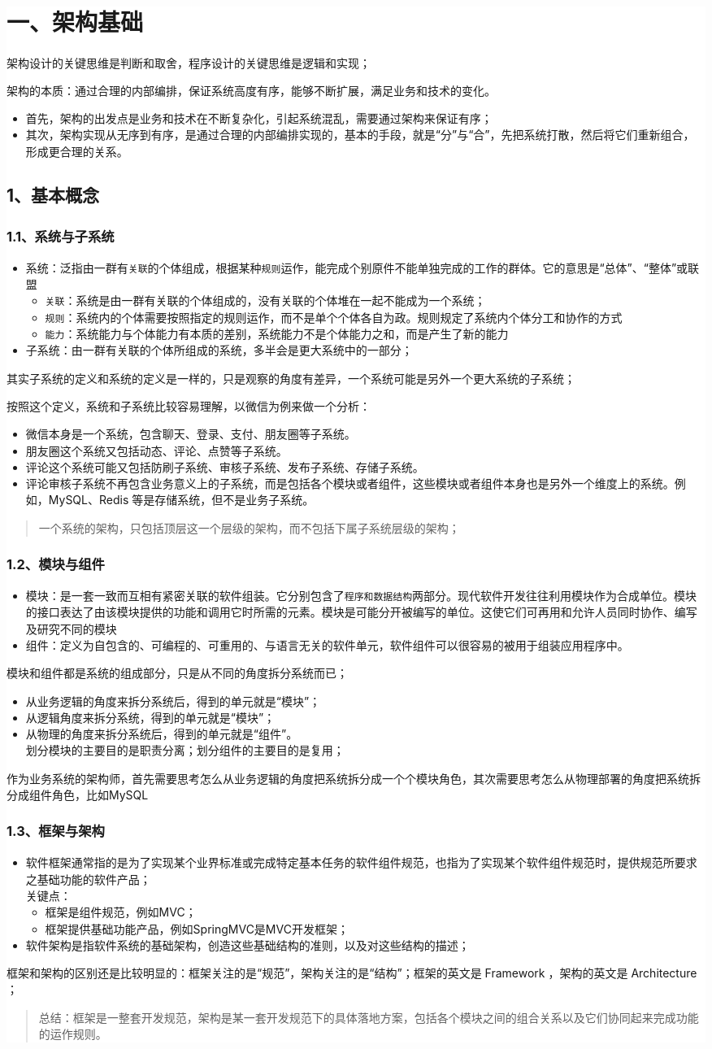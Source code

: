 # 一、架构基础

架构设计的关键思维是判断和取舍，程序设计的关键思维是逻辑和实现；

架构的本质：通过合理的内部编排，保证系统高度有序，能够不断扩展，满足业务和技术的变化。
- 首先，架构的出发点是业务和技术在不断复杂化，引起系统混乱，需要通过架构来保证有序；
- 其次，架构实现从无序到有序，是通过合理的内部编排实现的，基本的手段，就是“分”与“合”，先把系统打散，然后将它们重新组合，形成更合理的关系。

## 1、基本概念

### 1.1、系统与子系统

- 系统：泛指由一群有`关联`的个体组成，根据某种`规则`运作，能完成个别原件不能单独完成的工作的群体。它的意思是“总体”、“整体”或联盟
    - `关联`：系统是由一群有关联的个体组成的，没有关联的个体堆在一起不能成为一个系统；
    - `规则`：系统内的个体需要按照指定的规则运作，而不是单个个体各自为政。规则规定了系统内个体分工和协作的方式
    - `能力`：系统能力与个体能力有本质的差别，系统能力不是个体能力之和，而是产生了新的能力
- 子系统：由一群有关联的个体所组成的系统，多半会是更大系统中的一部分；

其实子系统的定义和系统的定义是一样的，只是观察的角度有差异，一个系统可能是另外一个更大系统的子系统；

按照这个定义，系统和子系统比较容易理解，以微信为例来做一个分析：
- 微信本身是一个系统，包含聊天、登录、支付、朋友圈等子系统。
- 朋友圈这个系统又包括动态、评论、点赞等子系统。
- 评论这个系统可能又包括防刷子系统、审核子系统、发布子系统、存储子系统。
- 评论审核子系统不再包含业务意义上的子系统，而是包括各个模块或者组件，这些模块或者组件本身也是另外一个维度上的系统。例如，MySQL、Redis 等是存储系统，但不是业务子系统。

> 一个系统的架构，只包括顶层这一个层级的架构，而不包括下属子系统层级的架构；

### 1.2、模块与组件

- 模块：是一套一致而互相有紧密关联的软件组装。它分别包含了`程序和数据结构`两部分。现代软件开发往往利用模块作为合成单位。模块的接口表达了由该模块提供的功能和调用它时所需的元素。模块是可能分开被编写的单位。这使它们可再用和允许人员同时协作、编写及研究不同的模块
- 组件：定义为自包含的、可编程的、可重用的、与语言无关的软件单元，软件组件可以很容易的被用于组装应用程序中。

模块和组件都是系统的组成部分，只是从不同的角度拆分系统而已；
- 从业务逻辑的角度来拆分系统后，得到的单元就是“模块”；
- 从逻辑角度来拆分系统，得到的单元就是“模块”；
- 从物理的角度来拆分系统后，得到的单元就是“组件”。<br/>
划分模块的主要目的是职责分离；划分组件的主要目的是复用；

作为业务系统的架构师，首先需要思考怎么从业务逻辑的角度把系统拆分成一个个模块角色，其次需要思考怎么从物理部署的角度把系统拆分成组件角色，比如MySQL

### 1.3、框架与架构

- 软件框架通常指的是为了实现某个业界标准或完成特定基本任务的软件组件规范，也指为了实现某个软件组件规范时，提供规范所要求之基础功能的软件产品；<br>
    关键点：
    - 框架是组件规范，例如MVC；
    - 框架提供基础功能产品，例如SpringMVC是MVC开发框架；
- 软件架构是指软件系统的基础架构，创造这些基础结构的准则，以及对这些结构的描述；

框架和架构的区别还是比较明显的：框架关注的是“规范”，架构关注的是“结构”；框架的英文是 Framework ，架构的英文是 Architecture ；

> 总结：框架是一整套开发规范，架构是某一套开发规范下的具体落地方案，包括各个模块之间的组合关系以及它们协同起来完成功能的运作规则。
